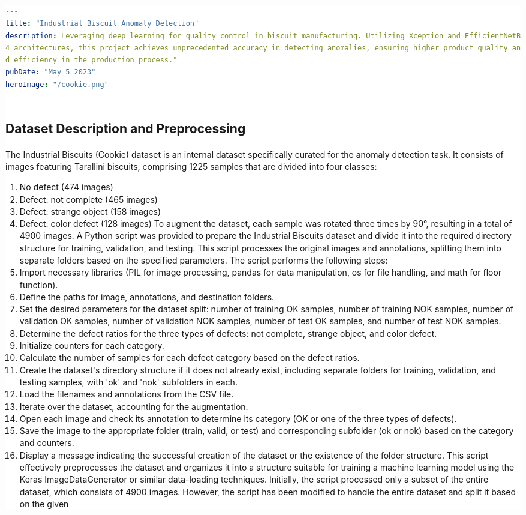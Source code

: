 ```yaml
---
title: "Industrial Biscuit Anomaly Detection"
description: Leveraging deep learning for quality control in biscuit manufacturing. Utilizing Xception and EfficientNetB4 architectures, this project achieves unprecedented accuracy in detecting anomalies, ensuring higher product quality and efficiency in the production process."
pubDate: "May 5 2023"
heroImage: "/cookie.png"
---
```


## Dataset Description and Preprocessing

The Industrial Biscuits (Cookie) dataset is an internal dataset specifically curated for the anomaly detection task. It consists of images featuring Tarallini biscuits, comprising 1225 samples that are divided into four classes:
1. No defect (474 images)
2. Defect: not complete (465 images)
3. Defect: strange object (158 images)
4. Defect: color defect (128 images)
To augment the dataset, each sample was rotated three times by 90°, resulting in a total of 4900 images. A Python script was provided to prepare the Industrial Biscuits dataset and divide it into the required directory structure for training, validation, and testing. This script processes the original images and annotations, splitting them into separate folders based on the specified parameters.
The script performs the following steps:
1. Import necessary libraries (PIL for image processing, pandas for data manipulation, os for file handling, and math for floor function).
2. Define the paths for image, annotations, and destination folders.
3. Set the desired parameters for the dataset split: number of training OK samples, number
of training NOK samples, number of validation OK samples, number of validation NOK
samples, number of test OK samples, and number of test NOK samples.
4. Determine the defect ratios for the three types of defects: not complete, strange object,
and color defect.
5. Initialize counters for each category.
6. Calculate the number of samples for each defect category based on the defect ratios.
7. Create the dataset's directory structure if it does not already exist, including separate
folders for training, validation, and testing samples, with 'ok' and 'nok' subfolders in each.
8. Load the filenames and annotations from the CSV file.
9. Iterate over the dataset, accounting for the augmentation.
10. Open each image and check its annotation to determine its category (OK or one of the
three types of defects).
11. Save the image to the appropriate folder (train, valid, or test) and corresponding subfolder
(ok or nok) based on the category and counters.
12. Display a message indicating the successful creation of the dataset or the existence of the
folder structure.
This script effectively preprocesses the dataset and organizes it into a structure suitable for training a machine learning model using the Keras ImageDataGenerator or similar data-loading techniques.
Initially, the script processed only a subset of the entire dataset, which consists of 4900 images. However, the script has been modified to handle the entire dataset and split it based on the given
 